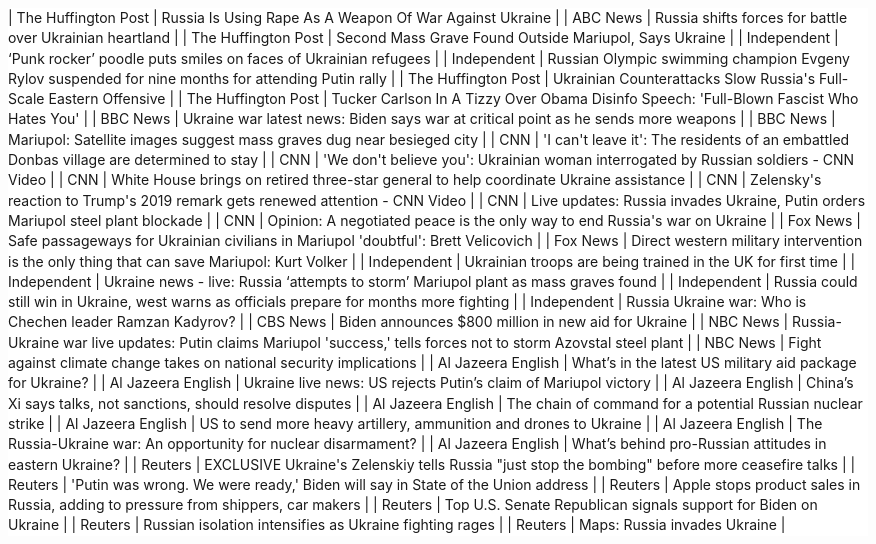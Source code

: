 | The Huffington Post | Russia Is Using Rape As A Weapon Of War Against Ukraine | 
| ABC News | Russia shifts forces for battle over Ukrainian heartland | 
| The Huffington Post | Second Mass Grave Found Outside Mariupol, Says Ukraine | 
| Independent | ‘Punk rocker’ poodle puts smiles on faces of Ukrainian refugees | 
| Independent | Russian Olympic swimming champion Evgeny Rylov suspended for nine months for attending Putin rally | 
| The Huffington Post | Ukrainian Counterattacks Slow Russia's Full-Scale Eastern Offensive | 
| The Huffington Post | Tucker Carlson In A Tizzy Over Obama Disinfo Speech: 'Full-Blown Fascist Who Hates You' | 
| BBC News | Ukraine war latest news: Biden says war at critical point as he sends more weapons | 
| BBC News | Mariupol: Satellite images suggest mass graves dug near besieged city | 
| CNN | 'I can't leave it': The residents of an embattled Donbas village are determined to stay | 
| CNN | 'We don't believe you': Ukrainian woman interrogated by Russian soldiers - CNN Video | 
| CNN | White House brings on retired three-star general to help coordinate Ukraine assistance | 
| CNN | Zelensky's reaction to Trump's 2019 remark gets renewed attention - CNN Video | 
| CNN | Live updates: Russia invades Ukraine, Putin orders Mariupol steel plant blockade | 
| CNN | Opinion: A negotiated peace is the only way to end Russia's war on Ukraine | 
| Fox News | Safe passageways for Ukrainian civilians in Mariupol 'doubtful': Brett Velicovich | 
| Fox News | Direct western military intervention is the only thing that can save Mariupol: Kurt Volker | 
| Independent | Ukrainian troops are being trained in the UK for first time | 
| Independent | Ukraine news - live: Russia ‘attempts to storm’ Mariupol plant as mass graves found | 
| Independent | Russia could still win in Ukraine, west warns as officials prepare for months more fighting | 
| Independent | Russia Ukraine war: Who is Chechen leader Ramzan Kadyrov? | 
| CBS News | Biden announces $800 million in new aid for Ukraine | 
| NBC News | Russia-Ukraine war live updates: Putin claims Mariupol 'success,' tells forces not to storm Azovstal steel plant | 
| NBC News | Fight against climate change takes on national security implications | 
| Al Jazeera English | What’s in the latest US military aid package for Ukraine? | 
| Al Jazeera English | Ukraine live news: US rejects Putin’s claim of Mariupol victory | 
| Al Jazeera English | China’s Xi says talks, not sanctions, should resolve disputes | 
| Al Jazeera English | The chain of command for a potential Russian nuclear strike | 
| Al Jazeera English | US to send more heavy artillery, ammunition and drones to Ukraine | 
| Al Jazeera English | The Russia-Ukraine war: An opportunity for nuclear disarmament? | 
| Al Jazeera English | What’s behind pro-Russian attitudes in eastern Ukraine? | 
| Reuters | EXCLUSIVE Ukraine's Zelenskiy tells Russia "just stop the bombing" before more ceasefire talks | 
| Reuters | 'Putin was wrong. We were ready,' Biden will say in State of the Union address | 
| Reuters | Apple stops product sales in Russia, adding to pressure from shippers, car makers | 
| Reuters | Top U.S. Senate Republican signals support for Biden on Ukraine | 
| Reuters | Russian isolation intensifies as Ukraine fighting rages | 
| Reuters | Maps: Russia invades Ukraine | 